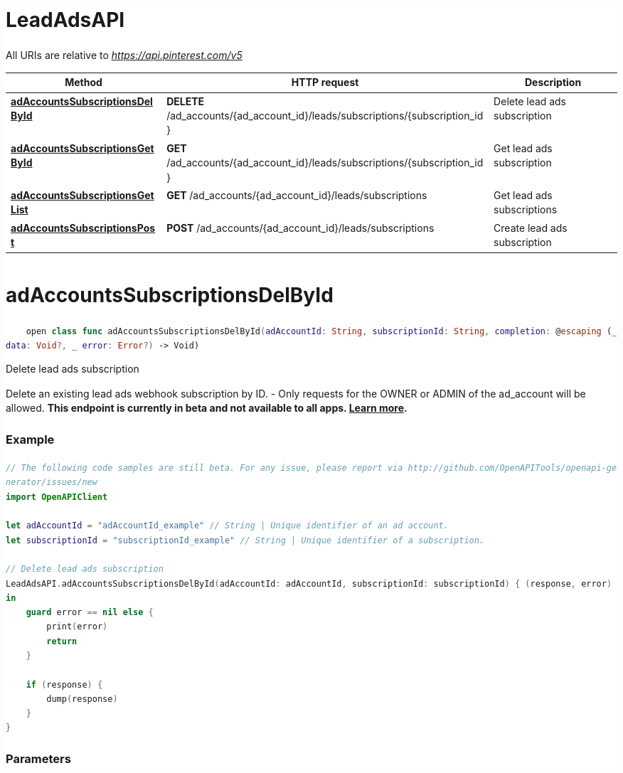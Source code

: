 # LeadAdsAPI

All URIs are relative to *https://api.pinterest.com/v5*

Method | HTTP request | Description
------------- | ------------- | -------------
[**adAccountsSubscriptionsDelById**](LeadAdsAPI.md#adaccountssubscriptionsdelbyid) | **DELETE** /ad_accounts/{ad_account_id}/leads/subscriptions/{subscription_id} | Delete lead ads subscription
[**adAccountsSubscriptionsGetById**](LeadAdsAPI.md#adaccountssubscriptionsgetbyid) | **GET** /ad_accounts/{ad_account_id}/leads/subscriptions/{subscription_id} | Get lead ads subscription
[**adAccountsSubscriptionsGetList**](LeadAdsAPI.md#adaccountssubscriptionsgetlist) | **GET** /ad_accounts/{ad_account_id}/leads/subscriptions | Get lead ads subscriptions
[**adAccountsSubscriptionsPost**](LeadAdsAPI.md#adaccountssubscriptionspost) | **POST** /ad_accounts/{ad_account_id}/leads/subscriptions | Create lead ads subscription


# **adAccountsSubscriptionsDelById**
```swift
    open class func adAccountsSubscriptionsDelById(adAccountId: String, subscriptionId: String, completion: @escaping (_ data: Void?, _ error: Error?) -> Void)
```

Delete lead ads subscription

Delete an existing lead ads webhook subscription by ID. - Only requests for the OWNER or ADMIN of the ad_account will be allowed.  <strong>This endpoint is currently in beta and not available to all apps. <a href='/docs/getting-started/beta-and-advanced-access/'>Learn more</a>.</strong>

### Example
```swift
// The following code samples are still beta. For any issue, please report via http://github.com/OpenAPITools/openapi-generator/issues/new
import OpenAPIClient

let adAccountId = "adAccountId_example" // String | Unique identifier of an ad account.
let subscriptionId = "subscriptionId_example" // String | Unique identifier of a subscription.

// Delete lead ads subscription
LeadAdsAPI.adAccountsSubscriptionsDelById(adAccountId: adAccountId, subscriptionId: subscriptionId) { (response, error) in
    guard error == nil else {
        print(error)
        return
    }

    if (response) {
        dump(response)
    }
}
```

### Parameters
